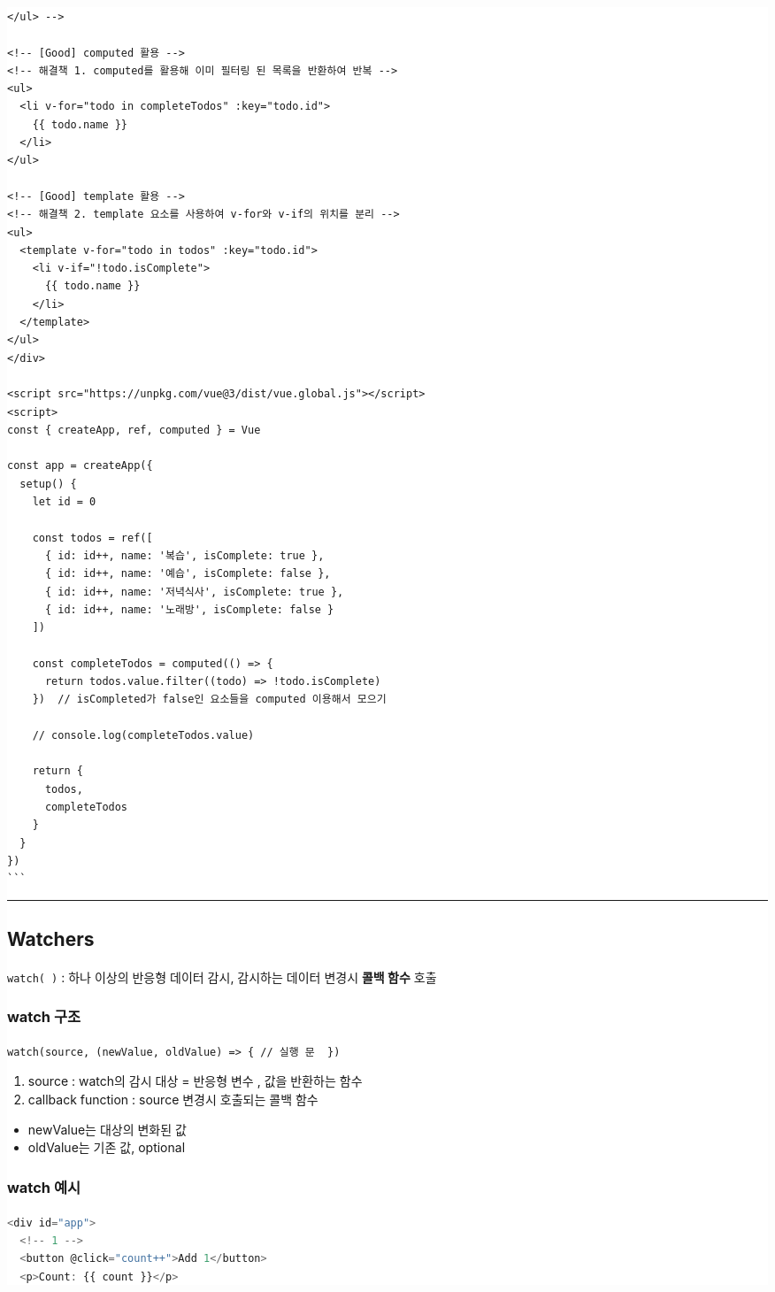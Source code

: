     </ul> -->

    <!-- [Good] computed 활용 -->
    <!-- 해결책 1. computed를 활용해 이미 필터링 된 목록을 반환하여 반복 -->
    <ul>
      <li v-for="todo in completeTodos" :key="todo.id">
        {{ todo.name }}
      </li>
    </ul>

    <!-- [Good] template 활용 -->
    <!-- 해결책 2. template 요소를 사용하여 v-for와 v-if의 위치를 분리 -->
    <ul>
      <template v-for="todo in todos" :key="todo.id">
        <li v-if="!todo.isComplete">
          {{ todo.name }}
        </li>
      </template>
    </ul>
    </div>

    <script src="https://unpkg.com/vue@3/dist/vue.global.js"></script>
    <script>
    const { createApp, ref, computed } = Vue

    const app = createApp({
      setup() {
        let id = 0

        const todos = ref([
          { id: id++, name: '복습', isComplete: true },
          { id: id++, name: '예습', isComplete: false },
          { id: id++, name: '저녁식사', isComplete: true },
          { id: id++, name: '노래방', isComplete: false }
        ])

        const completeTodos = computed(() => {
          return todos.value.filter((todo) => !todo.isComplete)
        })  // isCompleted가 false인 요소들을 computed 이용해서 모으기

        // console.log(completeTodos.value)

        return {
          todos,
          completeTodos
        }
      }
    })
    ```
***
## Watchers
`watch( )` : 하나 이상의 반응형 데이터 감시, 감시하는 데이터 변경시 **콜백 함수** 호출  
### watch 구조  
`watch(source, (newValue, oldValue) => { // 실행 문  })`
1. source : watch의 감시 대상 = 반응형 변수 , 값을 반환하는 함수
2. callback function : source 변경시 호출되는 콜백 함수  
* newValue는 대상의 변화된 값
* oldValue는 기존 값, optional  
### watch 예시
```javascript
<div id="app">
  <!-- 1 -->
  <button @click="count++">Add 1</button>
  <p>Count: {{ count }}</p>

```